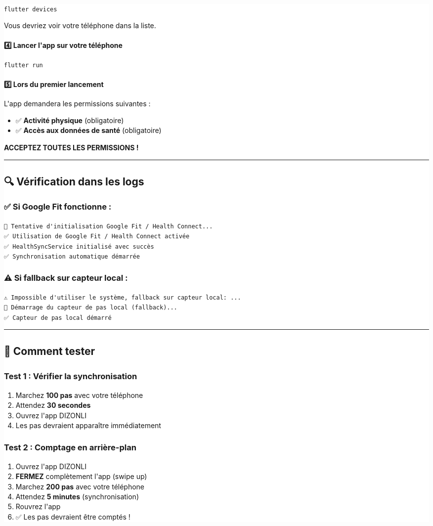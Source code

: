 ```bash
flutter devices
```

Vous devriez voir votre téléphone dans la liste.

#### 4️⃣ **Lancer l'app sur votre téléphone**
```bash
flutter run
```

#### 5️⃣ **Lors du premier lancement**
L'app demandera les permissions suivantes :
- ✅ **Activité physique** (obligatoire)
- ✅ **Accès aux données de santé** (obligatoire)

**ACCEPTEZ TOUTES LES PERMISSIONS !**

---

## 🔍 **Vérification dans les logs**

### **✅ Si Google Fit fonctionne :**
```
🔄 Tentative d'initialisation Google Fit / Health Connect...
✅ Utilisation de Google Fit / Health Connect activée
✅ HealthSyncService initialisé avec succès
✅ Synchronisation automatique démarrée
```

### **⚠️ Si fallback sur capteur local :**
```
⚠️ Impossible d'utiliser le système, fallback sur capteur local: ...
🚶 Démarrage du capteur de pas local (fallback)...
✅ Capteur de pas local démarré
```

---

## 🧪 **Comment tester**

### **Test 1 : Vérifier la synchronisation**
1. Marchez **100 pas** avec votre téléphone
2. Attendez **30 secondes**
3. Ouvrez l'app DIZONLI
4. Les pas devraient apparaître immédiatement

### **Test 2 : Comptage en arrière-plan**
1. Ouvrez l'app DIZONLI
2. **FERMEZ** complètement l'app (swipe up)
3. Marchez **200 pas** avec votre téléphone
4. Attendez **5 minutes** (synchronisation)
5. Rouvrez l'app
6. ✅ Les pas devraient être comptés !
